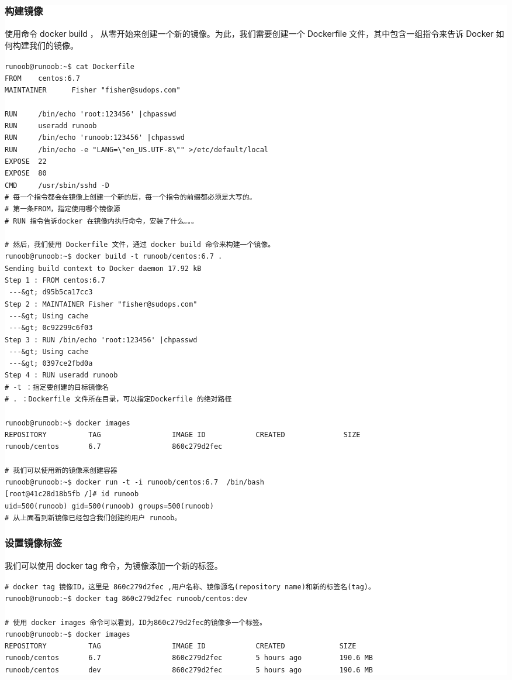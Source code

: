 ### 构建镜像
使用命令 docker build ， 从零开始来创建一个新的镜像。为此，我们需要创建一个 Dockerfile 文件，其中包含一组指令来告诉 Docker 如何构建我们的镜像。

```
runoob@runoob:~$ cat Dockerfile 
FROM    centos:6.7
MAINTAINER      Fisher "fisher@sudops.com"

RUN     /bin/echo 'root:123456' |chpasswd
RUN     useradd runoob
RUN     /bin/echo 'runoob:123456' |chpasswd
RUN     /bin/echo -e "LANG=\"en_US.UTF-8\"" >/etc/default/local
EXPOSE  22
EXPOSE  80
CMD     /usr/sbin/sshd -D
# 每一个指令都会在镜像上创建一个新的层，每一个指令的前缀都必须是大写的。
# 第一条FROM，指定使用哪个镜像源
# RUN 指令告诉docker 在镜像内执行命令，安装了什么。。。

# 然后，我们使用 Dockerfile 文件，通过 docker build 命令来构建一个镜像。
runoob@runoob:~$ docker build -t runoob/centos:6.7 .
Sending build context to Docker daemon 17.92 kB
Step 1 : FROM centos:6.7
 ---&gt; d95b5ca17cc3
Step 2 : MAINTAINER Fisher "fisher@sudops.com"
 ---&gt; Using cache
 ---&gt; 0c92299c6f03
Step 3 : RUN /bin/echo 'root:123456' |chpasswd
 ---&gt; Using cache
 ---&gt; 0397ce2fbd0a
Step 4 : RUN useradd runoob
# -t ：指定要创建的目标镜像名
# . ：Dockerfile 文件所在目录，可以指定Dockerfile 的绝对路径

runoob@runoob:~$ docker images 
REPOSITORY          TAG                 IMAGE ID            CREATED              SIZE
runoob/centos       6.7                 860c279d2fec 

# 我们可以使用新的镜像来创建容器
runoob@runoob:~$ docker run -t -i runoob/centos:6.7  /bin/bash
[root@41c28d18b5fb /]# id runoob
uid=500(runoob) gid=500(runoob) groups=500(runoob)
# 从上面看到新镜像已经包含我们创建的用户 runoob。

```

### 设置镜像标签
我们可以使用 docker tag 命令，为镜像添加一个新的标签。
```
# docker tag 镜像ID，这里是 860c279d2fec ,用户名称、镜像源名(repository name)和新的标签名(tag)。
runoob@runoob:~$ docker tag 860c279d2fec runoob/centos:dev

# 使用 docker images 命令可以看到，ID为860c279d2fec的镜像多一个标签。
runoob@runoob:~$ docker images
REPOSITORY          TAG                 IMAGE ID            CREATED             SIZE
runoob/centos       6.7                 860c279d2fec        5 hours ago         190.6 MB
runoob/centos       dev                 860c279d2fec        5 hours ago         190.6 MB
```
